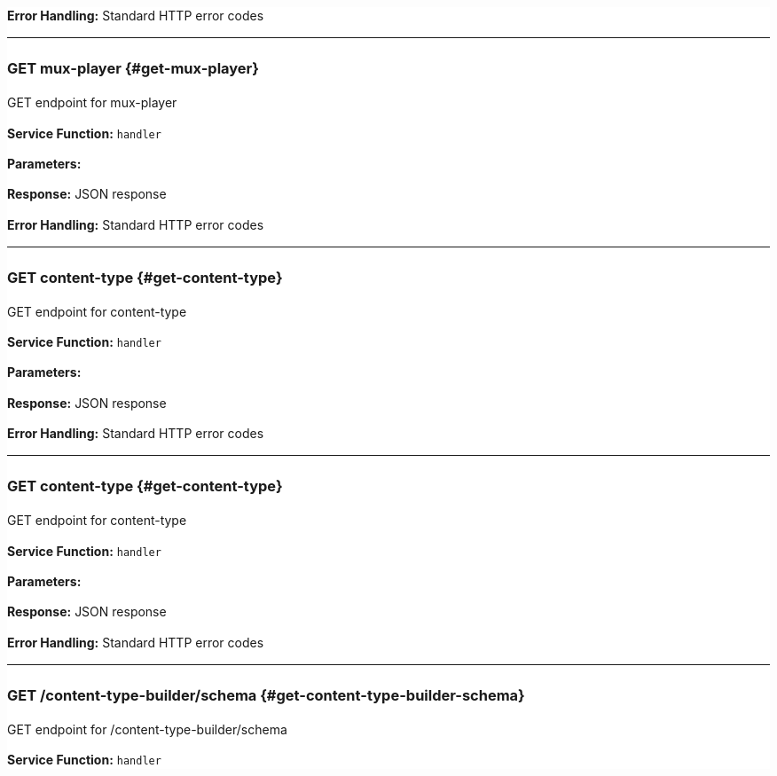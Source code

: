 **Error Handling:** Standard HTTP error codes

---

### GET mux-player {#get-mux-player}

GET endpoint for mux-player

**Service Function:** `handler`



**Parameters:**


**Response:** JSON response

**Error Handling:** Standard HTTP error codes

---

### GET content-type {#get-content-type}

GET endpoint for content-type

**Service Function:** `handler`



**Parameters:**


**Response:** JSON response

**Error Handling:** Standard HTTP error codes

---

### GET content-type {#get-content-type}

GET endpoint for content-type

**Service Function:** `handler`



**Parameters:**


**Response:** JSON response

**Error Handling:** Standard HTTP error codes

---

### GET /content-type-builder/schema {#get-content-type-builder-schema}

GET endpoint for /content-type-builder/schema

**Service Function:** `handler`


